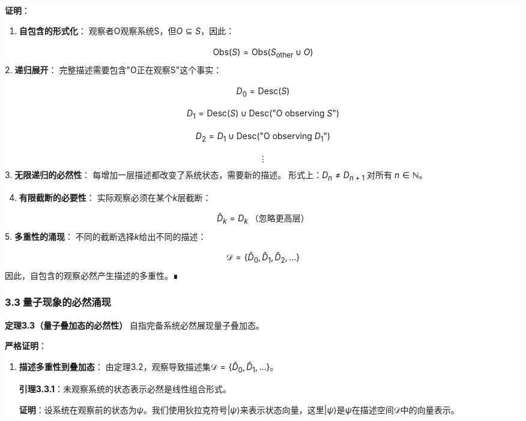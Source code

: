 **证明**：

1. **自包含的形式化**：
   观察者O观察系统S，但$O \subseteq S$，因此：
   
$$
\text{Obs}(S) = \text{Obs}(S_{\text{other}} \cup O)
$$
2. **递归展开**：
   完整描述需要包含"O正在观察S"这个事实：
   
$$
D_0 = \text{Desc}(S)
$$
   
$$
D_1 = \text{Desc}(S) \cup \text{Desc}(\text{"O observing } S\text{"})
$$
   
$$
D_2 = D_1 \cup \text{Desc}(\text{"O observing } D_1\text{"})
$$
   
$$
\vdots
$$
3. **无限递归的必然性**：
   每增加一层描述都改变了系统状态，需要新的描述。
   形式上：$D_n \neq D_{n+1}$ 对所有 $n \in \mathbb{N}$。
   
4. **有限截断的必要性**：
   实际观察必须在某个$k$层截断：
   
$$
\hat{D}_k = D_k \text{ （忽略更高层）}
$$
5. **多重性的涌现**：
   不同的截断选择$k$给出不同的描述：
   
$$
\mathcal{D} = \{\hat{D}_0, \hat{D}_1, \hat{D}_2, ...\}
$$
因此，自包含的观察必然产生描述的多重性。∎

### 3.3 量子现象的必然涌现

**定理3.3（量子叠加态的必然性）**
自指完备系统必然展现量子叠加态。

**严格证明**：

1. **描述多重性到叠加态**：
   由定理3.2，观察导致描述集$\mathcal{D} = \{\hat{D}_0, \hat{D}_1, ...\}$。
   
   **引理3.3.1**：未观察系统的状态表示必然是线性组合形式。
   
   **证明**：设系统在观察前的状态为$\psi$。我们使用狄拉克符号$|\psi\rangle$来表示状态向量，这里$|\psi\rangle$是$\psi$在描述空间$\mathcal{D}$中的向量表示。
   
